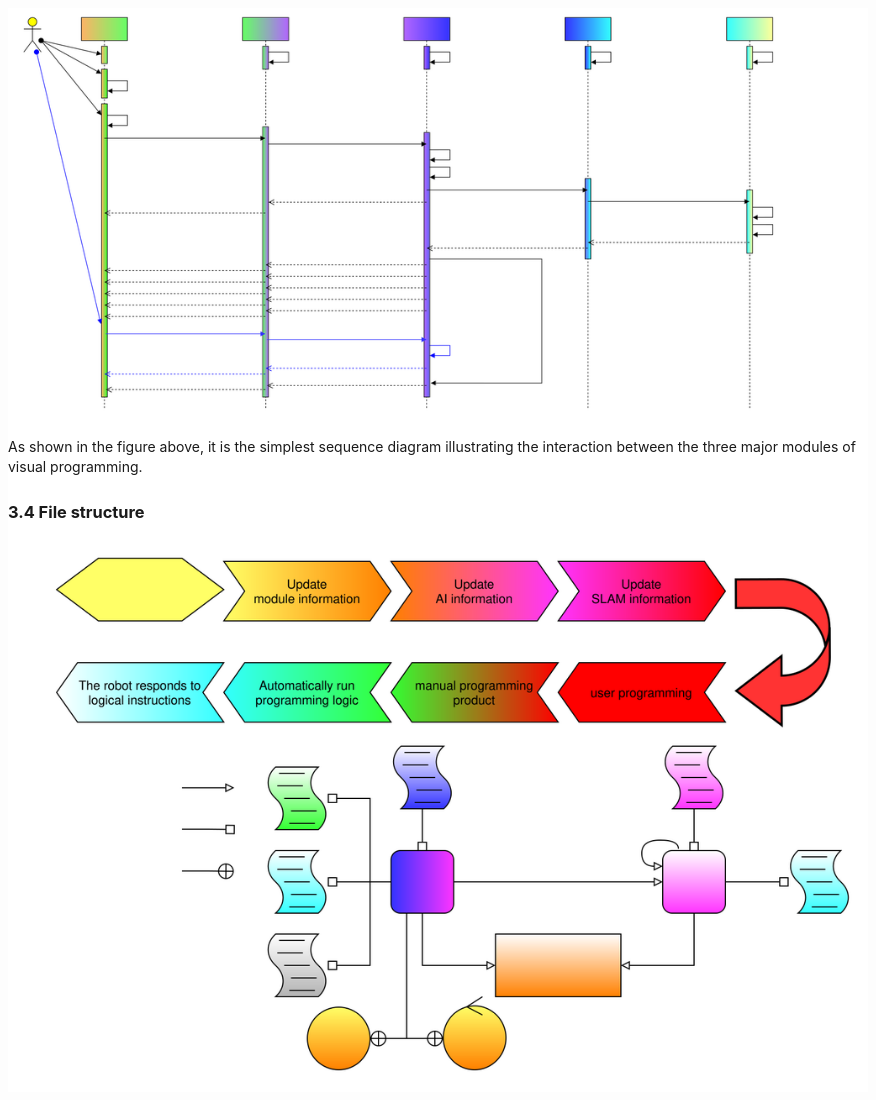 <center>

![](./image/cyberdog_vp/cyberdog_vp_2.svg)

</center>

As shown in the figure above, it is the simplest sequence diagram illustrating the interaction between the three major modules of visual programming.

### 3.4 File structure

<center>

![](./image/cyberdog_vp/cyberdog_vp_3.svg)
